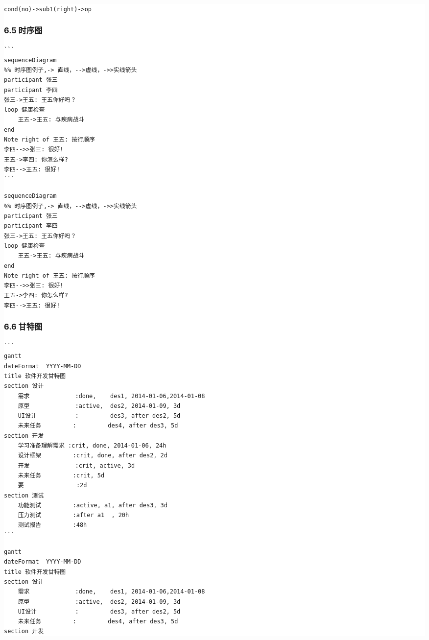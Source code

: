 ```flow
cond(no)->sub1(right)->op
```
### 6.5 时序图
    ```
    sequenceDiagram
    %% 时序图例子,-> 直线，-->虚线，->>实线箭头
    participant 张三
    participant 李四
    张三->王五: 王五你好吗？
    loop 健康检查
        王五->王五: 与疾病战斗
    end
    Note right of 王五: 按行顺序
    李四-->>张三: 很好!
    王五->李四: 你怎么样?
    李四-->王五: 很好!
    ```
```
sequenceDiagram
%% 时序图例子,-> 直线，-->虚线，->>实线箭头
participant 张三
participant 李四
张三->王五: 王五你好吗？
loop 健康检查
    王五->王五: 与疾病战斗
end
Note right of 王五: 按行顺序
李四-->>张三: 很好!
王五->李四: 你怎么样?
李四-->王五: 很好!
```
### 6.6 甘特图
    ```
    gantt
    dateFormat  YYYY-MM-DD
    title 软件开发甘特图
    section 设计
        需求             :done,    des1, 2014-01-06,2014-01-08
        原型             :active,  des2, 2014-01-09, 3d
        UI设计           :         des3, after des2, 5d
        未来任务         :         des4, after des3, 5d
    section 开发
        学习准备理解需求 :crit, done, 2014-01-06, 24h
        设计框架         :crit, done, after des2, 2d
        开发             :crit, active, 3d
        未来任务         :crit, 5d
        耍               :2d
    section 测试
        功能测试         :active, a1, after des3, 3d
        压力测试         :after a1  , 20h
        测试报告         :48h
    ```
```
gantt
dateFormat  YYYY-MM-DD
title 软件开发甘特图
section 设计
    需求             :done,    des1, 2014-01-06,2014-01-08
    原型             :active,  des2, 2014-01-09, 3d
    UI设计           :         des3, after des2, 5d
    未来任务         :         des4, after des3, 5d
section 开发
```